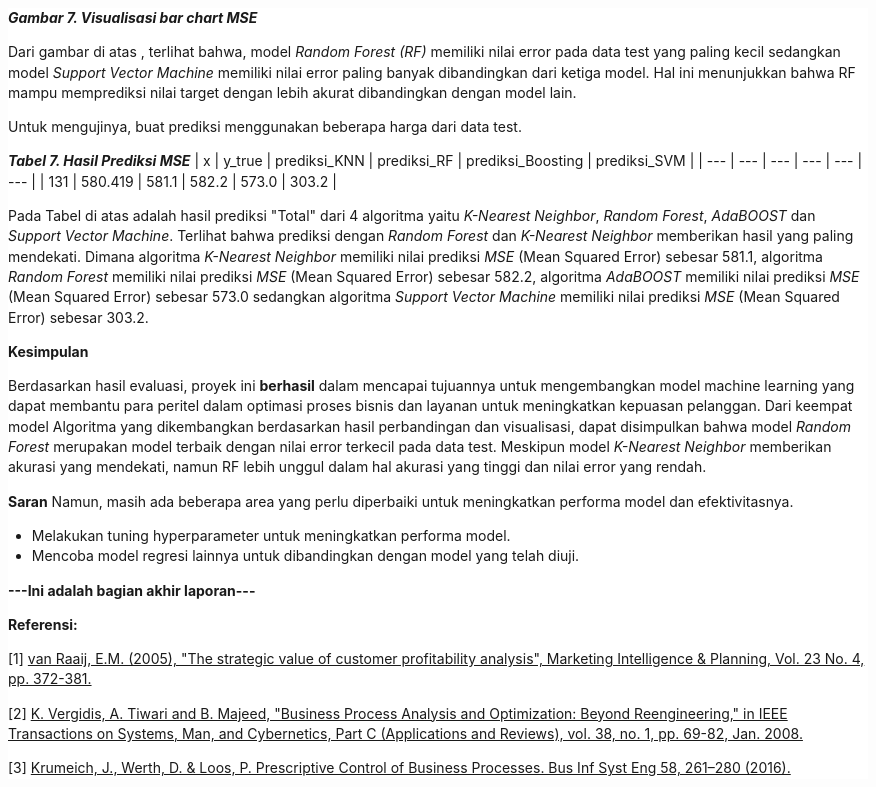 **_Gambar 7. Visualisasi bar chart MSE_**

Dari gambar di atas , terlihat bahwa, model _Random Forest (RF)_ memiliki nilai error pada data test yang paling kecil sedangkan model _Support Vector Machine_ memiliki nilai error paling banyak dibandingkan dari ketiga model. Hal ini menunjukkan bahwa RF mampu memprediksi nilai target dengan lebih akurat dibandingkan dengan model lain.

Untuk mengujinya, buat prediksi menggunakan beberapa harga dari data test.

**_Tabel 7. Hasil Prediksi MSE_**
| x | y_true	 | prediksi_KNN | prediksi_RF | prediksi_Boosting | prediksi_SVM |
| --- | --- | --- | --- | --- | --- |
| 131 | 580.419 | 581.1 | 582.2 | 573.0 | 303.2 |

Pada Tabel di atas adalah hasil prediksi "Total" dari 4 algoritma yaitu _K-Nearest Neighbor_, _Random Forest_, _AdaBOOST_ dan _Support Vector Machine_. Terlihat bahwa prediksi dengan _Random Forest_ dan _K-Nearest Neighbor_ memberikan hasil yang paling mendekati. Dimana algoritma _K-Nearest Neighbor_ memiliki nilai prediksi _MSE_ (Mean Squared Error) sebesar 581.1, algoritma _Random Forest_ memiliki nilai prediksi _MSE_ (Mean Squared Error) sebesar 582.2, algoritma _AdaBOOST_ memiliki nilai prediksi _MSE_ (Mean Squared Error) sebesar 573.0 sedangkan algoritma _Support Vector Machine_ memiliki nilai prediksi _MSE_ (Mean Squared Error) sebesar 303.2.

**Kesimpulan**

Berdasarkan hasil evaluasi, proyek ini **berhasil** dalam mencapai tujuannya untuk mengembangkan model machine learning yang dapat membantu para peritel dalam optimasi proses bisnis dan layanan untuk meningkatkan kepuasan pelanggan. Dari keempat model Algoritma yang dikembangkan berdasarkan hasil perbandingan dan visualisasi, dapat disimpulkan bahwa model _Random Forest_ merupakan model terbaik dengan nilai error terkecil pada data test. Meskipun model _K-Nearest Neighbor_ memberikan akurasi yang mendekati, namun RF lebih unggul dalam hal akurasi yang tinggi dan nilai error yang rendah.

**Saran**
Namun, masih ada beberapa area yang perlu diperbaiki untuk meningkatkan performa model dan efektivitasnya.

- Melakukan tuning hyperparameter untuk meningkatkan performa model.
- Mencoba model regresi lainnya untuk dibandingkan dengan model yang telah diuji.

**---Ini adalah bagian akhir laporan---**

**Referensi:**

[1] [van Raaij, E.M. (2005), "The strategic value of customer profitability analysis", Marketing Intelligence & Planning, Vol. 23 No. 4, pp. 372-381.](https://doi.org/10.1108/02634500510603474)

[2] [K. Vergidis, A. Tiwari and B. Majeed, "Business Process Analysis and Optimization: Beyond Reengineering," in IEEE Transactions on Systems, Man, and Cybernetics, Part C (Applications and Reviews), vol. 38, no. 1, pp. 69-82, Jan. 2008.](https://doi.org/10.1109/TSMCC.2007.905812)

[3] [Krumeich, J., Werth, D. & Loos, P. Prescriptive Control of Business Processes. Bus Inf Syst Eng 58, 261–280 (2016).](https://doi.org/10.1007/s12599-015-0412-2)
